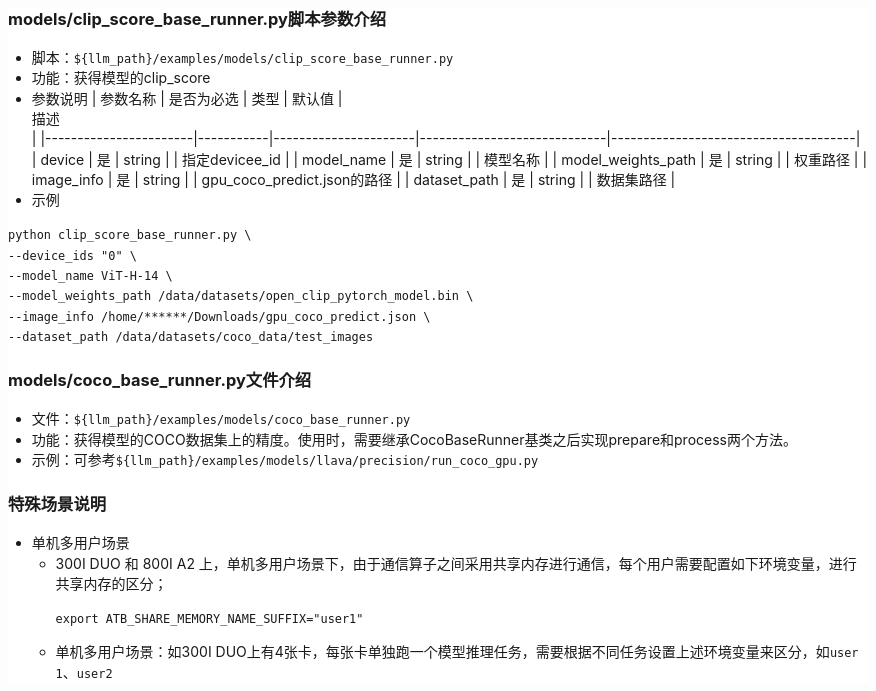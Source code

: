 
### models/clip_score_base_runner.py脚本参数介绍
- 脚本：`${llm_path}/examples/models/clip_score_base_runner.py`
- 功能：获得模型的clip_score
- 参数说明
| 参数名称                 | 是否为必选  | 类型                  | 默认值                       | <div style="width:1000px">描述</div> |
  |-----------------------|-----------|----------------------|-----------------------------|--------------------------------------|
  | device                | 是        | string                |                            | 指定devicee_id | 
  | model_name            | 是        | string                |                            | 模型名称 |
  | model_weights_path    | 是        | string                |                            | 权重路径 |
  | image_info            | 是        | string                |                            | gpu_coco_predict.json的路径 |
  | dataset_path          | 是        | string                |                            | 数据集路径 |
- 示例
```shell
python clip_score_base_runner.py \
--device_ids "0" \
--model_name ViT-H-14 \
--model_weights_path /data/datasets/open_clip_pytorch_model.bin \
--image_info /home/******/Downloads/gpu_coco_predict.json \
--dataset_path /data/datasets/coco_data/test_images
```

### models/coco_base_runner.py文件介绍
- 文件：`${llm_path}/examples/models/coco_base_runner.py`
- 功能：获得模型的COCO数据集上的精度。使用时，需要继承CocoBaseRunner基类之后实现prepare和process两个方法。
- 示例：可参考`${llm_path}/examples/models/llava/precision/run_coco_gpu.py`


### 特殊场景说明
- 单机多用户场景
  - 300I DUO 和 800I A2 上，单机多用户场景下，由于通信算子之间采用共享内存进行通信，每个用户需要配置如下环境变量，进行共享内存的区分；
    ```shell
    export ATB_SHARE_MEMORY_NAME_SUFFIX="user1"
    ```
  - 单机多用户场景：如300I DUO上有4张卡，每张卡单独跑一个模型推理任务，需要根据不同任务设置上述环境变量来区分，如`user1`、`user2`
